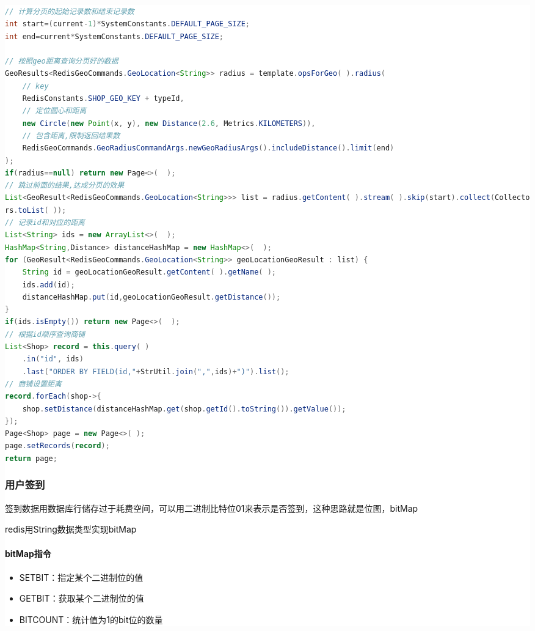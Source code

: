 ```java
// 计算分页的起始记录数和结束记录数
int start=(current-1)*SystemConstants.DEFAULT_PAGE_SIZE;
int end=current*SystemConstants.DEFAULT_PAGE_SIZE;

// 按照geo距离查询分页好的数据
GeoResults<RedisGeoCommands.GeoLocation<String>> radius = template.opsForGeo( ).radius(
    // key
    RedisConstants.SHOP_GEO_KEY + typeId,
    // 定位圆心和距离
    new Circle(new Point(x, y), new Distance(2.6, Metrics.KILOMETERS)),
    // 包含距离,限制返回结果数
    RedisGeoCommands.GeoRadiusCommandArgs.newGeoRadiusArgs().includeDistance().limit(end)
);
if(radius==null) return new Page<>(  );
// 跳过前面的结果,达成分页的效果
List<GeoResult<RedisGeoCommands.GeoLocation<String>>> list = radius.getContent( ).stream( ).skip(start).collect(Collectors.toList( ));
// 记录id和对应的距离
List<String> ids = new ArrayList<>(  );
HashMap<String,Distance> distanceHashMap = new HashMap<>(  );
for (GeoResult<RedisGeoCommands.GeoLocation<String>> geoLocationGeoResult : list) {
    String id = geoLocationGeoResult.getContent( ).getName( );
    ids.add(id);
    distanceHashMap.put(id,geoLocationGeoResult.getDistance());
}
if(ids.isEmpty()) return new Page<>(  );
// 根据id顺序查询商铺
List<Shop> record = this.query( )
    .in("id", ids)
    .last("ORDER BY FIELD(id,"+StrUtil.join(",",ids)+")").list();
// 商铺设置距离
record.forEach(shop->{
    shop.setDistance(distanceHashMap.get(shop.getId().toString()).getValue());
});
Page<Shop> page = new Page<>( );
page.setRecords(record);
return page;
```

### 用户签到

签到数据用数据库行储存过于耗费空间，可以用二进制比特位01来表示是否签到，这种思路就是位图，bitMap

redis用String数据类型实现bitMap

#### bitMap指令

- SETBIT：指定某个二进制位的值

- GETBIT：获取某个二进制位的值

- BITCOUNT：统计值为1的bit位的数量
